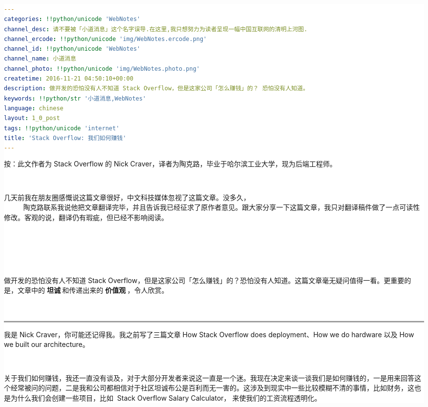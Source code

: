 ```yaml
---
categories: !!python/unicode 'WebNotes'
channel_desc: 请不要被「小道消息」这个名字误导.在这里,我只想努力为读者呈现一幅中国互联网的清明上河图.
channel_ercode: !!python/unicode 'img/WebNotes.ercode.png'
channel_id: !!python/unicode 'WebNotes'
channel_name: 小道消息
channel_photo: !!python/unicode 'img/WebNotes.photo.png'
createtime: 2016-11-21 04:50:10+00:00
description: 做开发的恐怕没有人不知道 Stack Overflow，但是这家公司「怎么赚钱」的？ 恐怕没有人知道。
keywords: !!python/str '小道消息,WebNotes'
language: chinese
layout: 1_0_post
tags: !!python/unicode 'internet'
title: 'Stack Overflow: 我们如何赚钱'
---
```

<div class="rich_media_content" id="js_content">
<p>
         按：此文作者为 Stack Overflow 的 Nick Craver，译者为陶克路，毕业于哈尔滨工业大学，现为后端工程师。
        </p>
<p>
<br/>
</p>
<p>
         几天前我在朋友圈感慨说这篇文章很好，中文科技媒体忽视了这篇文章。没多久，
         <span style="white-space: pre-wrap;">
          陶克路联系我说他把文章翻译完毕，并且告诉我已经征求了原作者意见。跟大家分享一下这篇文章，我只对翻译稿件做了一点可读性修改。客观的说，翻译仍有瑕疵，但已经不影响阅读。
         </span>
</p>
<p>
<span style="white-space: pre-wrap;">
<br/>
</span>
</p>
<p>
         做开发的恐怕没有人不知道 Stack Overflow，但是这家公司「怎么赚钱」的？恐怕没有人知道。这篇文章毫无疑问值得一看。更重要的是，文章中的
         <strong>
          坦诚
         </strong>
         和传递出来的
         <strong>
          价值观
         </strong>
         ，令人欣赏。
        </p>
<p>
<br/>
</p>
<hr style="font-family: Lato, Helvetica, Arial, freesans, clean, sans-serif; border-right-width: 0px; border-bottom-width: 0px; border-left-width: 0px; border-top-style: solid; border-top-color: rgb(234, 234, 234); height: 1px; margin-top: 1em; margin-bottom: 1em; color: rgb(51, 51, 51); font-size: 16px; white-space: normal;"/>
<p>
         我是 Nick Craver，你可能还记得我。我之前写了三篇文章 How Stack Overflow does deployment、How we do hardware 以及 How we built our architecture。
        </p>
<p>
<br/>
</p>
<p>
         关于我们如何赚钱，我还一直没有谈及，对于大部分开发者来说这一直是一个迷。我现在决定来谈一谈我们是如何赚钱的，一是用来回答这个经常被问的问题，二是我和公司都相信对于社区坦诚布公是百利而无一害的。这涉及到现实中一些比较模糊不清的事情，比如财务，这也是为什么我们会创建一些项目，比如  Stack Overflow Salary Calculator， 来使我们的工资流程透明化。